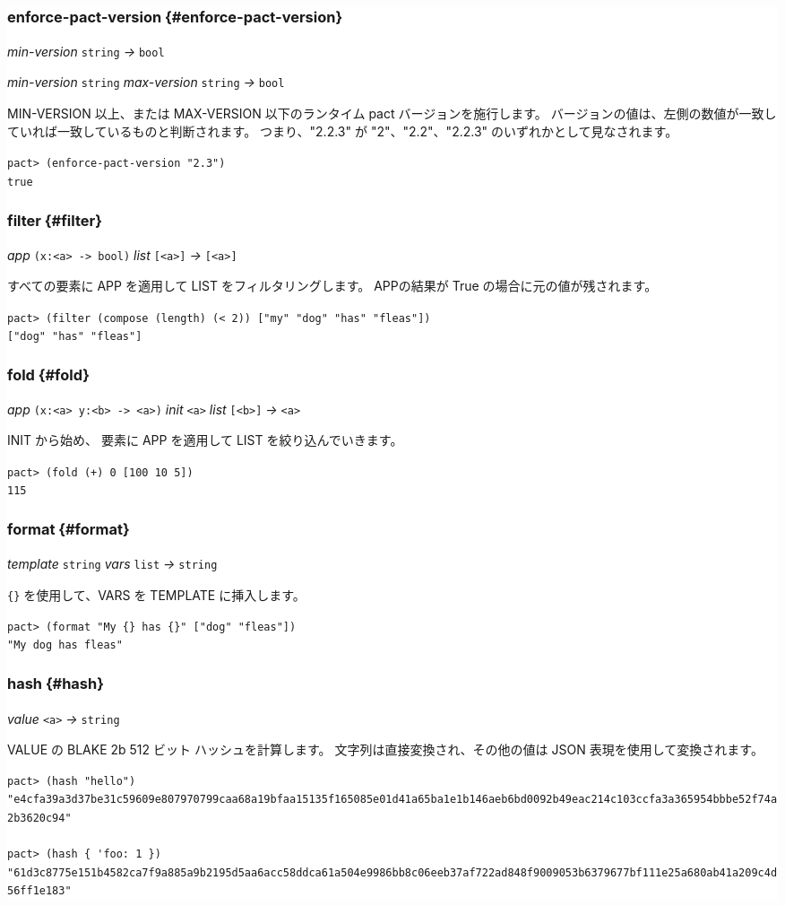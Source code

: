 ### enforce-pact-version {#enforce-pact-version}

*min-version* `string` *→* `bool`

*min-version* `string` *max-version* `string` *→* `bool`

MIN-VERSION 以上、または MAX-VERSION 以下のランタイム pact バージョンを施行します。
バージョンの値は、左側の数値が一致していれば一致しているものと判断されます。
つまり、"2.2.3" が "2"、"2.2"、"2.2.3" のいずれかとして見なされます。

```
pact> (enforce-pact-version "2.3")
true
```

### filter {#filter}

*app* `(x:<a> -> bool)` *list* `[<a>]` *→* `[<a>]`

すべての要素に APP を適用して LIST をフィルタリングします。
APPの結果が True の場合に元の値が残されます。

```
pact> (filter (compose (length) (< 2)) ["my" "dog" "has" "fleas"])
["dog" "has" "fleas"]
```

### fold {#fold}

*app* `(x:<a> y:<b> -> <a>)` *init* `<a>` *list* `[<b>]` *→* `<a>`

INIT から始め、 要素に APP を適用して LIST を絞り込んでいきます。

```
pact> (fold (+) 0 [100 10 5])
115
```

### format {#format}

*template* `string` *vars* `list` *→* `string`

`{}` を使用して、VARS を TEMPLATE に挿入します。

```
pact> (format "My {} has {}" ["dog" "fleas"])
"My dog has fleas"
```

### hash {#hash}

*value* `<a>` *→* `string`

VALUE の BLAKE 2b 512 ビット ハッシュを計算します。
文字列は直接変換され、その他の値は JSON 表現を使用して変換されます。

```
pact> (hash "hello")
"e4cfa39a3d37be31c59609e807970799caa68a19bfaa15135f165085e01d41a65ba1e1b146aeb6bd0092b49eac214c103ccfa3a365954bbbe52f74a2b3620c94"

pact> (hash { 'foo: 1 })
"61d3c8775e151b4582ca7f9a885a9b2195d5aa6acc58ddca61a504e9986bb8c06eeb37af722ad848f9009053b6379677bf111e25a680ab41a209c4d56ff1e183"
```
